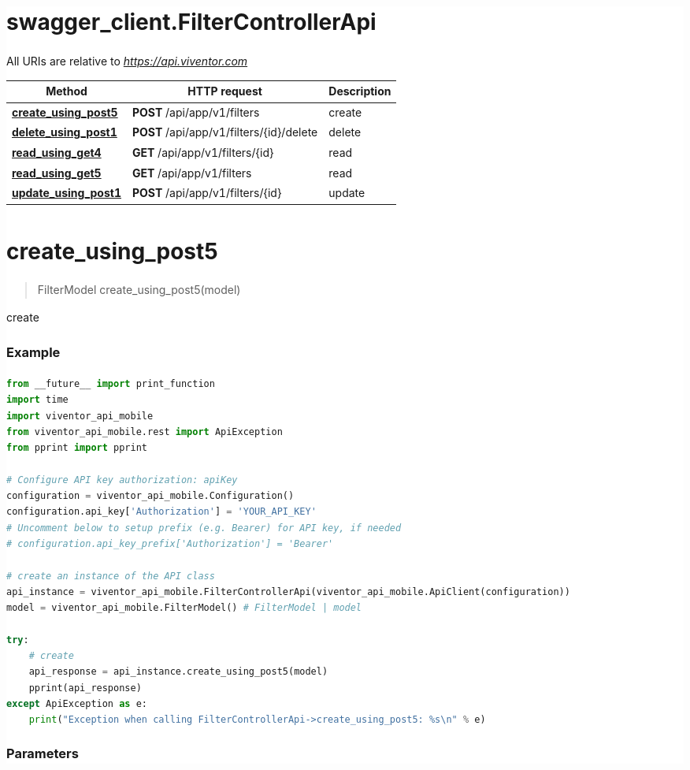 # swagger_client.FilterControllerApi

All URIs are relative to *https://api.viventor.com*

Method | HTTP request | Description
------------- | ------------- | -------------
[**create_using_post5**](FilterControllerApi.md#create_using_post5) | **POST** /api/app/v1/filters | create
[**delete_using_post1**](FilterControllerApi.md#delete_using_post1) | **POST** /api/app/v1/filters/{id}/delete | delete
[**read_using_get4**](FilterControllerApi.md#read_using_get4) | **GET** /api/app/v1/filters/{id} | read
[**read_using_get5**](FilterControllerApi.md#read_using_get5) | **GET** /api/app/v1/filters | read
[**update_using_post1**](FilterControllerApi.md#update_using_post1) | **POST** /api/app/v1/filters/{id} | update


# **create_using_post5**
> FilterModel create_using_post5(model)

create

### Example
```python
from __future__ import print_function
import time
import viventor_api_mobile
from viventor_api_mobile.rest import ApiException
from pprint import pprint

# Configure API key authorization: apiKey
configuration = viventor_api_mobile.Configuration()
configuration.api_key['Authorization'] = 'YOUR_API_KEY'
# Uncomment below to setup prefix (e.g. Bearer) for API key, if needed
# configuration.api_key_prefix['Authorization'] = 'Bearer'

# create an instance of the API class
api_instance = viventor_api_mobile.FilterControllerApi(viventor_api_mobile.ApiClient(configuration))
model = viventor_api_mobile.FilterModel() # FilterModel | model

try:
    # create
    api_response = api_instance.create_using_post5(model)
    pprint(api_response)
except ApiException as e:
    print("Exception when calling FilterControllerApi->create_using_post5: %s\n" % e)
```

### Parameters
